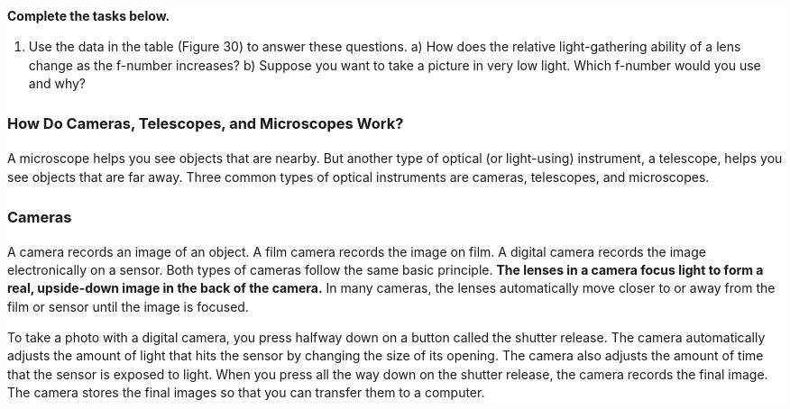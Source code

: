 **Complete the tasks below.** 

1. Use the data in the table (Figure 30) to answer these questions.
a) How does the relative light-gathering ability of a lens change as the
f-number increases?
b) Suppose you want to take a picture in very low light. Which f-number would
you use and why?


### How Do Cameras, Telescopes, and Microscopes Work?

A microscope helps you see objects that are nearby. But another type of optical
(or light-using) instrument, a telescope, helps you see objects that are far
away. Three common types of optical instruments are cameras, telescopes, and
microscopes.

### Cameras 

A camera records an image of an object. A film camera records the image on film.
A digital camera records the image electronically on a sensor. Both types of
cameras follow the same basic principle. **The lenses in a camera focus light
to form a real, upside-down image in the back of the camera.** In many cameras,
the lenses automatically move closer to or away from the film or sensor until
the image is focused. 

To take a photo with a digital camera, you press halfway
down on a button called the shutter release. The camera automatically adjusts
the amount of light that hits the sensor by changing the size of its opening.
The camera also adjusts the amount of time that the sensor is exposed to light.
When you press all the way down on the shutter release, the camera records the
final image. The camera stores the final images so that you can transfer them to
a computer.

  <figure>